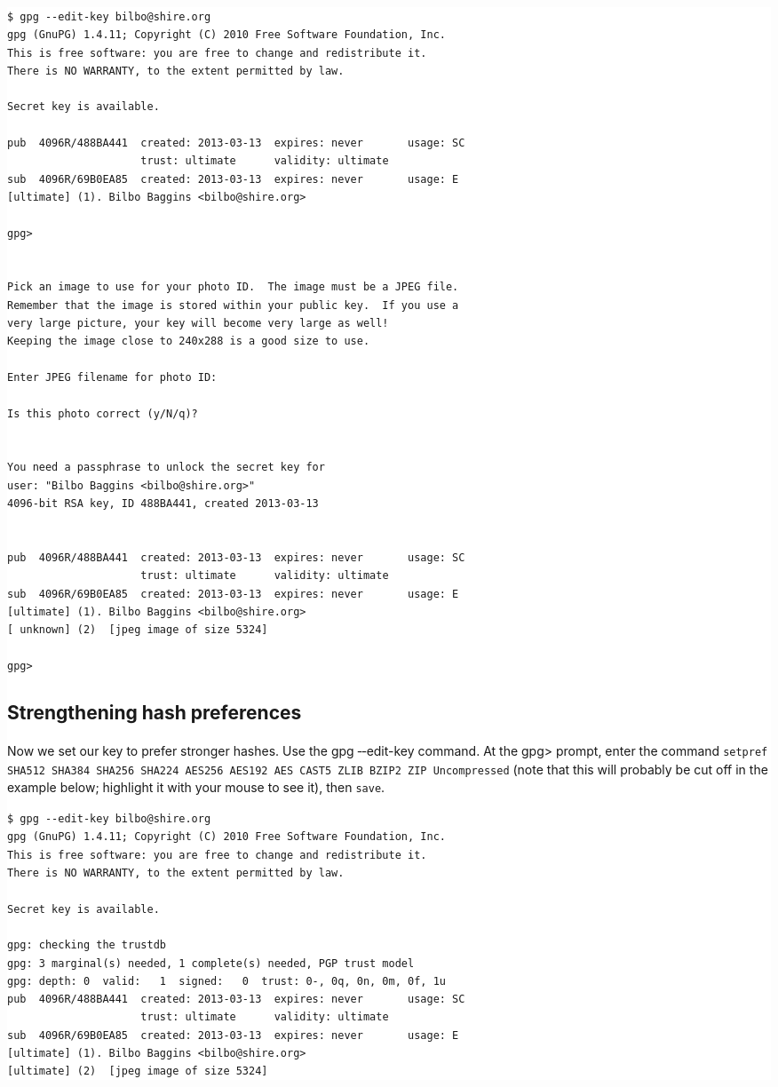 ```
$ gpg --edit-key bilbo@shire.org
gpg (GnuPG) 1.4.11; Copyright (C) 2010 Free Software Foundation, Inc.
This is free software: you are free to change and redistribute it.
There is NO WARRANTY, to the extent permitted by law.

Secret key is available.

pub  4096R/488BA441  created: 2013-03-13  expires: never       usage: SC  
                     trust: ultimate      validity: ultimate
sub  4096R/69B0EA85  created: 2013-03-13  expires: never       usage: E   
[ultimate] (1). Bilbo Baggins <bilbo@shire.org>

gpg> 


Pick an image to use for your photo ID.  The image must be a JPEG file.
Remember that the image is stored within your public key.  If you use a
very large picture, your key will become very large as well!
Keeping the image close to 240x288 is a good size to use.

Enter JPEG filename for photo ID: 

Is this photo correct (y/N/q)? 


You need a passphrase to unlock the secret key for
user: "Bilbo Baggins <bilbo@shire.org>"
4096-bit RSA key, ID 488BA441, created 2013-03-13


pub  4096R/488BA441  created: 2013-03-13  expires: never       usage: SC  
                     trust: ultimate      validity: ultimate
sub  4096R/69B0EA85  created: 2013-03-13  expires: never       usage: E   
[ultimate] (1). Bilbo Baggins <bilbo@shire.org>
[ unknown] (2)  [jpeg image of size 5324]

gpg> 

```

## Strengthening hash preferences

Now we set our key to prefer stronger hashes. Use the gpg ‐‐edit-key command. At the gpg> prompt, enter the command `setpref SHA512 SHA384 SHA256 SHA224 AES256 AES192 AES CAST5 ZLIB BZIP2 ZIP Uncompressed` (note that this will probably be cut off in the example below; highlight it with your mouse to see it), then `save`.

```
$ gpg --edit-key bilbo@shire.org
gpg (GnuPG) 1.4.11; Copyright (C) 2010 Free Software Foundation, Inc.
This is free software: you are free to change and redistribute it.
There is NO WARRANTY, to the extent permitted by law.

Secret key is available.

gpg: checking the trustdb
gpg: 3 marginal(s) needed, 1 complete(s) needed, PGP trust model
gpg: depth: 0  valid:   1  signed:   0  trust: 0-, 0q, 0n, 0m, 0f, 1u
pub  4096R/488BA441  created: 2013-03-13  expires: never       usage: SC  
                     trust: ultimate      validity: ultimate
sub  4096R/69B0EA85  created: 2013-03-13  expires: never       usage: E   
[ultimate] (1). Bilbo Baggins <bilbo@shire.org>
[ultimate] (2)  [jpeg image of size 5324]
```